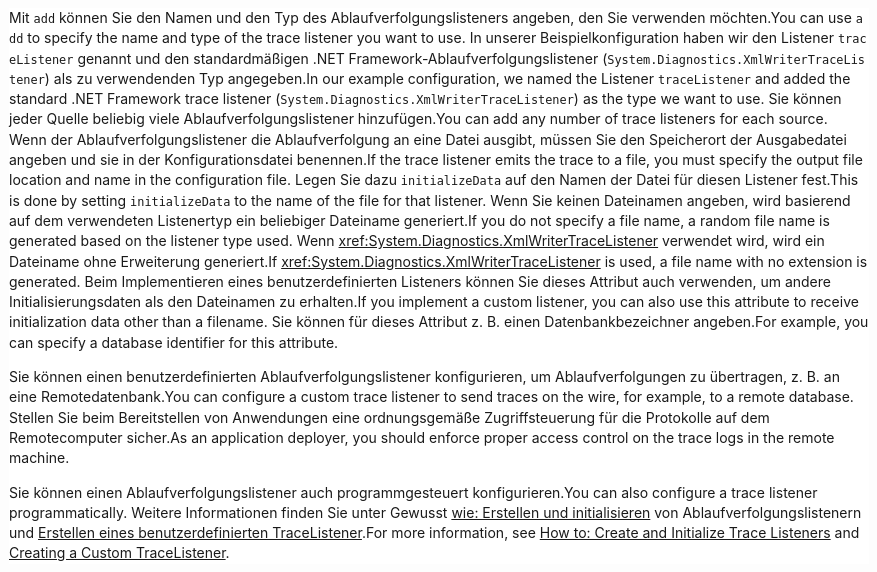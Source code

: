  <span data-ttu-id="afa34-148">Mit `add` können Sie den Namen und den Typ des Ablaufverfolgungslisteners angeben, den Sie verwenden möchten.</span><span class="sxs-lookup"><span data-stu-id="afa34-148">You can use `add` to specify the name and type of the trace listener you want to use.</span></span> <span data-ttu-id="afa34-149">In unserer Beispielkonfiguration haben wir den Listener `traceListener` genannt und den standardmäßigen .NET Framework-Ablaufverfolgungslistener (`System.Diagnostics.XmlWriterTraceListener`) als zu verwendenden Typ angegeben.</span><span class="sxs-lookup"><span data-stu-id="afa34-149">In our example configuration, we named the Listener `traceListener` and added the standard .NET Framework trace listener (`System.Diagnostics.XmlWriterTraceListener`) as the type we want to use.</span></span> <span data-ttu-id="afa34-150">Sie können jeder Quelle beliebig viele Ablaufverfolgungslistener hinzufügen.</span><span class="sxs-lookup"><span data-stu-id="afa34-150">You can add any number of trace listeners for each source.</span></span> <span data-ttu-id="afa34-151">Wenn der Ablaufverfolgungslistener die Ablaufverfolgung an eine Datei ausgibt, müssen Sie den Speicherort der Ausgabedatei angeben und sie in der Konfigurationsdatei benennen.</span><span class="sxs-lookup"><span data-stu-id="afa34-151">If the trace listener emits the trace to a file, you must specify the output file location and name in the configuration file.</span></span> <span data-ttu-id="afa34-152">Legen Sie dazu `initializeData` auf den Namen der Datei für diesen Listener fest.</span><span class="sxs-lookup"><span data-stu-id="afa34-152">This is done by setting `initializeData` to the name of the file for that listener.</span></span> <span data-ttu-id="afa34-153">Wenn Sie keinen Dateinamen angeben, wird basierend auf dem verwendeten Listenertyp ein beliebiger Dateiname generiert.</span><span class="sxs-lookup"><span data-stu-id="afa34-153">If you do not specify a file name, a random file name is generated based on the listener type used.</span></span> <span data-ttu-id="afa34-154">Wenn <xref:System.Diagnostics.XmlWriterTraceListener> verwendet wird, wird ein Dateiname ohne Erweiterung generiert.</span><span class="sxs-lookup"><span data-stu-id="afa34-154">If <xref:System.Diagnostics.XmlWriterTraceListener> is used, a file name with no extension is generated.</span></span> <span data-ttu-id="afa34-155">Beim Implementieren eines benutzerdefinierten Listeners können Sie dieses Attribut auch verwenden, um andere Initialisierungsdaten als den Dateinamen zu erhalten.</span><span class="sxs-lookup"><span data-stu-id="afa34-155">If you implement a custom listener, you can also use this attribute to receive initialization data other than a filename.</span></span> <span data-ttu-id="afa34-156">Sie können für dieses Attribut z. B. einen Datenbankbezeichner angeben.</span><span class="sxs-lookup"><span data-stu-id="afa34-156">For example, you can specify a database identifier for this attribute.</span></span>  
  
 <span data-ttu-id="afa34-157">Sie können einen benutzerdefinierten Ablaufverfolgungslistener konfigurieren, um Ablaufverfolgungen zu übertragen, z. B. an eine Remotedatenbank.</span><span class="sxs-lookup"><span data-stu-id="afa34-157">You can configure a custom trace listener to send traces on the wire, for example, to a remote database.</span></span> <span data-ttu-id="afa34-158">Stellen Sie beim Bereitstellen von Anwendungen eine ordnungsgemäße Zugriffsteuerung für die Protokolle auf dem Remotecomputer sicher.</span><span class="sxs-lookup"><span data-stu-id="afa34-158">As an application deployer, you should enforce proper access control on the trace logs in the remote machine.</span></span>  
  
 <span data-ttu-id="afa34-159">Sie können einen Ablaufverfolgungslistener auch programmgesteuert konfigurieren.</span><span class="sxs-lookup"><span data-stu-id="afa34-159">You can also configure a trace listener programmatically.</span></span> <span data-ttu-id="afa34-160">Weitere Informationen finden Sie unter Gewusst [wie: Erstellen und initialisieren](../../../debug-trace-profile/how-to-create-and-initialize-trace-listeners.md) von Ablaufverfolgungslistenern und [Erstellen eines benutzerdefinierten TraceListener](/archive/msdn-magazine/2006/april/clr-inside-out-extending-system-diagnostics).</span><span class="sxs-lookup"><span data-stu-id="afa34-160">For more information, see [How to: Create and Initialize Trace Listeners](../../../debug-trace-profile/how-to-create-and-initialize-trace-listeners.md) and [Creating a Custom TraceListener](/archive/msdn-magazine/2006/april/clr-inside-out-extending-system-diagnostics).</span></span>  
  